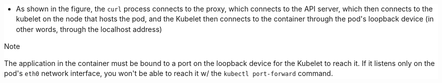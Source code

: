 * As shown in the figure, the `curl` process connects to the proxy, which connects to the API server, which then connects to the kubelet on the node that hosts the pod, and the Kubelet then connects to the container through the pod's loopback device (in other words, through the localhost address)

> [!NOTE]
> 
> The application in the container must be bound to a port on the loopback device for the Kubelet to reach it. If it listens only on the pod's `eth0` network interface, you won't be able to reach it w/ the `kubectl port-forward` command.
